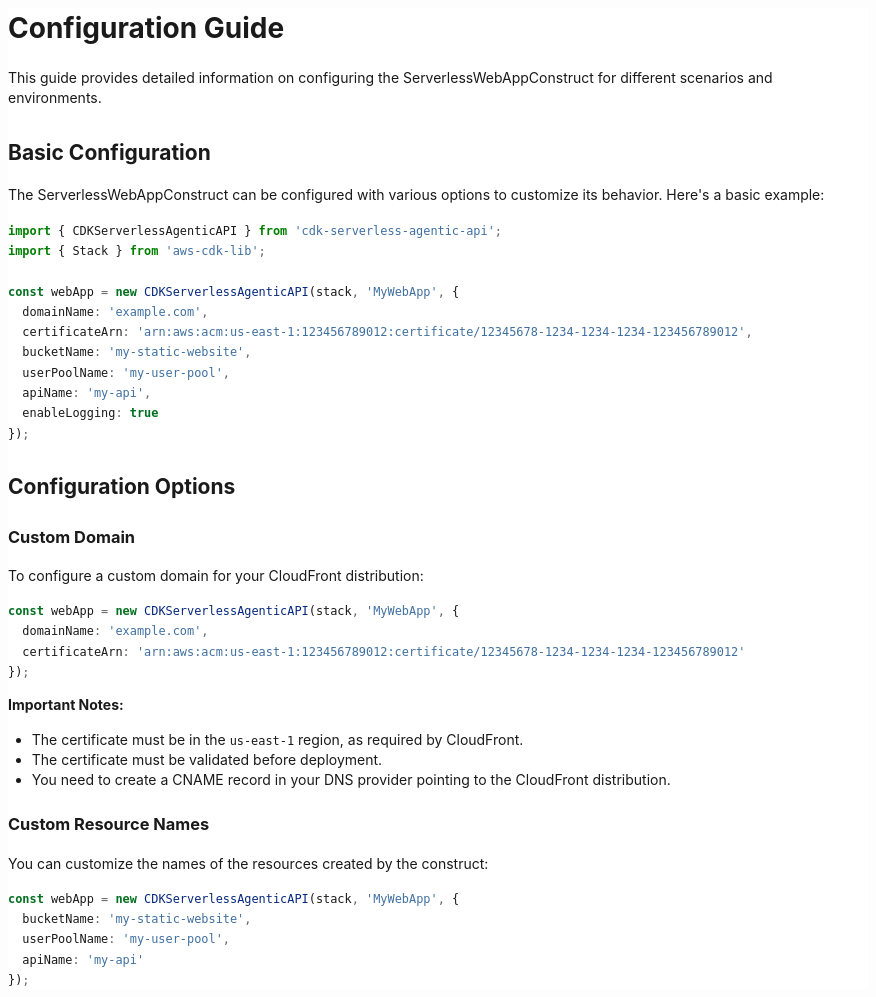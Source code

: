 # Configuration Guide

This guide provides detailed information on configuring the ServerlessWebAppConstruct for different scenarios and environments.

## Basic Configuration

The ServerlessWebAppConstruct can be configured with various options to customize its behavior. Here's a basic example:

```typescript
import { CDKServerlessAgenticAPI } from 'cdk-serverless-agentic-api';
import { Stack } from 'aws-cdk-lib';

const webApp = new CDKServerlessAgenticAPI(stack, 'MyWebApp', {
  domainName: 'example.com',
  certificateArn: 'arn:aws:acm:us-east-1:123456789012:certificate/12345678-1234-1234-1234-123456789012',
  bucketName: 'my-static-website',
  userPoolName: 'my-user-pool',
  apiName: 'my-api',
  enableLogging: true
});
```

## Configuration Options

### Custom Domain

To configure a custom domain for your CloudFront distribution:

```typescript
const webApp = new CDKServerlessAgenticAPI(stack, 'MyWebApp', {
  domainName: 'example.com',
  certificateArn: 'arn:aws:acm:us-east-1:123456789012:certificate/12345678-1234-1234-1234-123456789012'
});
```

**Important Notes:**
- The certificate must be in the `us-east-1` region, as required by CloudFront.
- The certificate must be validated before deployment.
- You need to create a CNAME record in your DNS provider pointing to the CloudFront distribution.

### Custom Resource Names

You can customize the names of the resources created by the construct:

```typescript
const webApp = new CDKServerlessAgenticAPI(stack, 'MyWebApp', {
  bucketName: 'my-static-website',
  userPoolName: 'my-user-pool',
  apiName: 'my-api'
});
```

